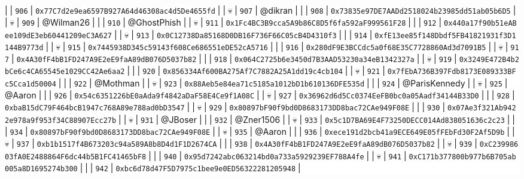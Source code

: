|  | `906` | `0x77C7d2e9ea6597B927A64d46308ac4d5De4655fd` |
| 💀 | `907` | @dikran |
|  | `908` | `0x73835e97DE7AADd2518024b23985dd51ab05b6D5` |
| 💀 | `909` | @Wilman26 |
|  | `910` | @GhostPhish |
| 💀 | `911` | `0x1Fc4BC3B9cca5A9b86C8D5f6fa592aF999561F28` |
|  | `912` | `0x440a17f90b51eABee109dE3eb60441209eC3A627` |
| 💀 | `913` | `0x0C12738Da85168D0DB16F736F66C05cB4D4310f3` |
|  | `914` | `0xfE13ee85f148Dbdf5FB41821931f3D1144B9773d` |
| 💀 | `915` | `0x7445938D345c59143f608Ce686551eDE52cA5716` |
|  | `916` | `0x280dF9E3BCCdc5a0f68E35C7728860Ad3d7091B5` |
| 💀 | `917` | `0x4A30fF4bB1FD247A9E2eE9faA89dB076D5037b82` |
|  | `918` | `0x064C2725b6e3450d7B3AAD53230a34eB1342327a` |
| 💀 | `919` | `0x3249E472B4b2bCe6c4CA65545e1029CC42Ae6aa2` |
|  | `920` | `0x856334Af600BA275Af7C7882A25A1dd19c4cb104` |
| 💀 | `921` | `0x7fEbA736B397Fdb8173E089333BFc5Cca1d50004` |
|  | `922` | @Mothman |
| 💀 | `923` | `0x88Aeb5e84ea71c5185a1012bD1b610136DFE535d` |
|  | `924` | @ParisKennedy |
| 💀 | `925` | @Aaron |
|  | `926` | `0x54c6351226bE0aAda9f4842aDaF58E4Ce9f1A08C` |
| 💀 | `927` | `0x36962d6d5Cc0374EeFB0bc0a05Aadf34144B33D0` |
|  | `928` | `0xbaB15dC79F464bcB1947c768A89e788ad0bD3547` |
| 💀 | `929` | `0x80897bF90f9bd0D8683173DD8bac72CAe949F08E` |
|  | `930` | `0x07Ae3f321Ab9422e978a9f953f34C88907Ecc27b` |
| 💀 | `931` | @JBoser |
|  | `932` | @Zner1506 |
| 💀 | `933` | `0x5c1D7BA69E4F73250DECC014Ad838051636c2c23` |
|  | `934` | `0x80897bF90f9bd0D8683173DD8bac72CAe949F08E` |
| 💀 | `935` | @Aaron |
|  | `936` | `0xece191d2bcb41a9ECE649E05fFEbFd30F2Af5D9b` |
| 💀 | `937` | `0xb1b1517f4B673203c94a589A8b8D4d1F1D2674CA` |
|  | `938` | `0x4A30fF4bB1FD247A9E2eE9faA89dB076D5037b82` |
| 💀 | `939` | `0xC23998603fA0E2488864F6dc44b5B1FC41465bF8` |
|  | `940` | `0x95d7242abc063214bd0a733a5929239EF788A4fe` |
| 💀 | `941` | `0xC171b377800b977b6B705ab005a8D1695274b300` |
|  | `942` | `0xbc6d78d47F5D7975c1bee9e0ED56322281205948` |